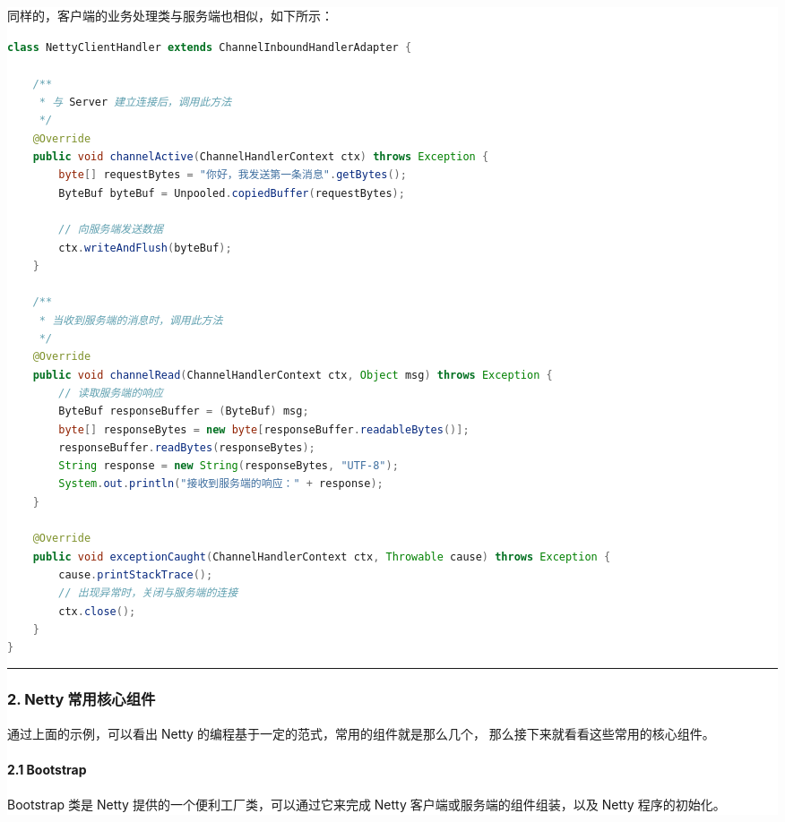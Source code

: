 

同样的，客户端的业务处理类与服务端也相似，如下所示：

```java
class NettyClientHandler extends ChannelInboundHandlerAdapter {

    /**
     * 与 Server 建立连接后，调用此方法
     */
    @Override
    public void channelActive(ChannelHandlerContext ctx) throws Exception {
        byte[] requestBytes = "你好，我发送第一条消息".getBytes();
        ByteBuf byteBuf = Unpooled.copiedBuffer(requestBytes);

        // 向服务端发送数据
        ctx.writeAndFlush(byteBuf);
    }

    /**
     * 当收到服务端的消息时，调用此方法
     */
    @Override
    public void channelRead(ChannelHandlerContext ctx, Object msg) throws Exception {
        // 读取服务端的响应
        ByteBuf responseBuffer = (ByteBuf) msg;
        byte[] responseBytes = new byte[responseBuffer.readableBytes()];
        responseBuffer.readBytes(responseBytes);
        String response = new String(responseBytes, "UTF-8");
        System.out.println("接收到服务端的响应：" + response);
    }

    @Override
    public void exceptionCaught(ChannelHandlerContext ctx, Throwable cause) throws Exception {
        cause.printStackTrace();
		// 出现异常时，关闭与服务端的连接
        ctx.close();
    }
}
```



------



### 2. Netty 常用核心组件

通过上面的示例，可以看出 Netty 的编程基于一定的范式，常用的组件就是那么几个， 那么接下来就看看这些常用的核心组件。



#### 2.1 Bootstrap

Bootstrap 类是 Netty 提供的一个便利工厂类，可以通过它来完成 Netty 客户端或服务端的组件组装，以及 Netty 程序的初始化。
